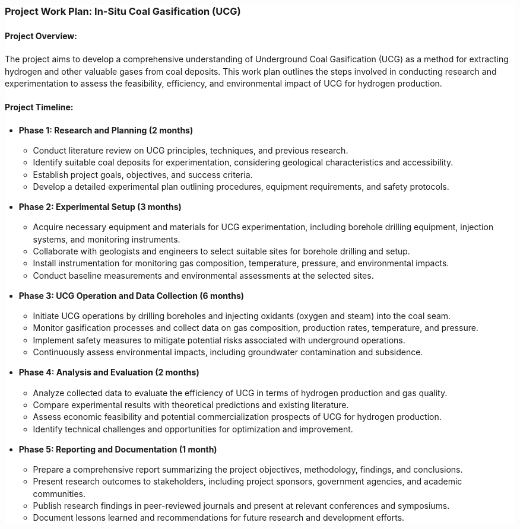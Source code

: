 ### Project Work Plan: In-Situ Coal Gasification (UCG)

#### Project Overview:

The project aims to develop a comprehensive understanding of Underground Coal Gasification (UCG) as a method for extracting hydrogen and other valuable gases from coal deposits. This work plan outlines the steps involved in conducting research and experimentation to assess the feasibility, efficiency, and environmental impact of UCG for hydrogen production.

#### Project Timeline:

- **Phase 1: Research and Planning (2 months)**

  - Conduct literature review on UCG principles, techniques, and previous research.
  - Identify suitable coal deposits for experimentation, considering geological characteristics and accessibility.
  - Establish project goals, objectives, and success criteria.
  - Develop a detailed experimental plan outlining procedures, equipment requirements, and safety protocols.
- **Phase 2: Experimental Setup (3 months)**

  - Acquire necessary equipment and materials for UCG experimentation, including borehole drilling equipment, injection systems, and monitoring instruments.
  - Collaborate with geologists and engineers to select suitable sites for borehole drilling and setup.
  - Install instrumentation for monitoring gas composition, temperature, pressure, and environmental impacts.
  - Conduct baseline measurements and environmental assessments at the selected sites.
- **Phase 3: UCG Operation and Data Collection (6 months)**

  - Initiate UCG operations by drilling boreholes and injecting oxidants (oxygen and steam) into the coal seam.
  - Monitor gasification processes and collect data on gas composition, production rates, temperature, and pressure.
  - Implement safety measures to mitigate potential risks associated with underground operations.
  - Continuously assess environmental impacts, including groundwater contamination and subsidence.
- **Phase 4: Analysis and Evaluation (2 months)**

  - Analyze collected data to evaluate the efficiency of UCG in terms of hydrogen production and gas quality.
  - Compare experimental results with theoretical predictions and existing literature.
  - Assess economic feasibility and potential commercialization prospects of UCG for hydrogen production.
  - Identify technical challenges and opportunities for optimization and improvement.
- **Phase 5: Reporting and Documentation (1 month)**

  - Prepare a comprehensive report summarizing the project objectives, methodology, findings, and conclusions.
  - Present research outcomes to stakeholders, including project sponsors, government agencies, and academic communities.
  - Publish research findings in peer-reviewed journals and present at relevant conferences and symposiums.
  - Document lessons learned and recommendations for future research and development efforts.
